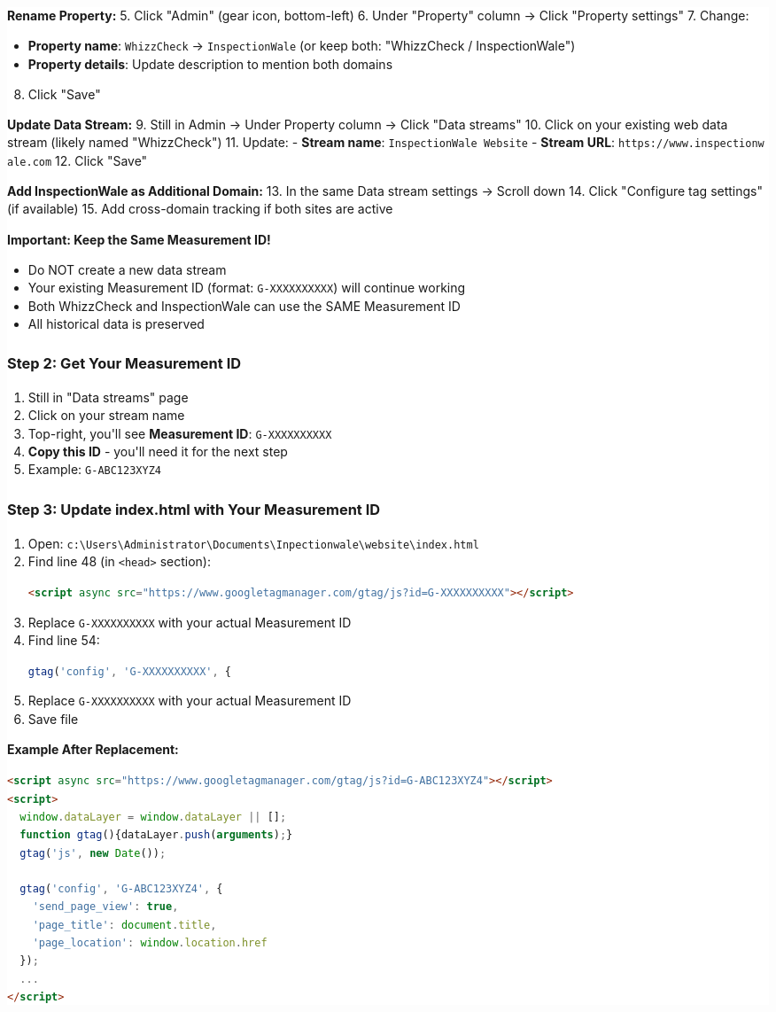 **Rename Property:**
5. Click "Admin" (gear icon, bottom-left)
6. Under "Property" column → Click "Property settings"
7. Change:
   - **Property name**: `WhizzCheck` → `InspectionWale` (or keep both: "WhizzCheck / InspectionWale")
   - **Property details**: Update description to mention both domains
8. Click "Save"

**Update Data Stream:**
9. Still in Admin → Under Property column → Click "Data streams"
10. Click on your existing web data stream (likely named "WhizzCheck")
11. Update:
    - **Stream name**: `InspectionWale Website`
    - **Stream URL**: `https://www.inspectionwale.com`
12. Click "Save"

**Add InspectionWale as Additional Domain:**
13. In the same Data stream settings → Scroll down
14. Click "Configure tag settings" (if available)
15. Add cross-domain tracking if both sites are active

**Important: Keep the Same Measurement ID!**
- Do NOT create a new data stream
- Your existing Measurement ID (format: `G-XXXXXXXXXX`) will continue working
- Both WhizzCheck and InspectionWale can use the SAME Measurement ID
- All historical data is preserved

### Step 2: Get Your Measurement ID
1. Still in "Data streams" page
2. Click on your stream name
3. Top-right, you'll see **Measurement ID**: `G-XXXXXXXXXX`
4. **Copy this ID** - you'll need it for the next step
5. Example: `G-ABC123XYZ4`

### Step 3: Update index.html with Your Measurement ID
1. Open: `c:\Users\Administrator\Documents\Inpectionwale\website\index.html`
2. Find line 48 (in `<head>` section):
   ```html
   <script async src="https://www.googletagmanager.com/gtag/js?id=G-XXXXXXXXXX"></script>
   ```
3. Replace `G-XXXXXXXXXX` with your actual Measurement ID
4. Find line 54:
   ```javascript
   gtag('config', 'G-XXXXXXXXXX', {
   ```
5. Replace `G-XXXXXXXXXX` with your actual Measurement ID
6. Save file

**Example After Replacement:**
```html
<script async src="https://www.googletagmanager.com/gtag/js?id=G-ABC123XYZ4"></script>
<script>
  window.dataLayer = window.dataLayer || [];
  function gtag(){dataLayer.push(arguments);}
  gtag('js', new Date());
  
  gtag('config', 'G-ABC123XYZ4', {
    'send_page_view': true,
    'page_title': document.title,
    'page_location': window.location.href
  });
  ...
</script>
```
